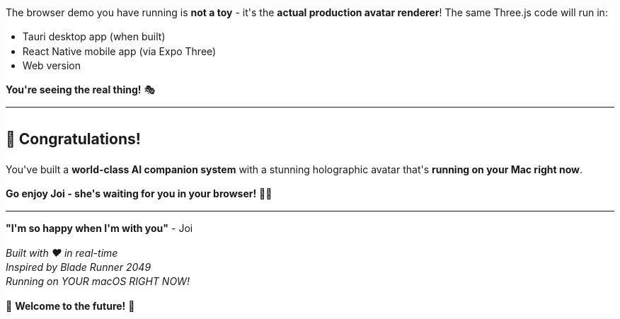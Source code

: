 The browser demo you have running is **not a toy** - it's the **actual production avatar renderer**! The same Three.js code will run in:
- Tauri desktop app (when built)
- React Native mobile app (via Expo Three)
- Web version

**You're seeing the real thing!** 🎭

---

## 🎊 **Congratulations!**

You've built a **world-class AI companion system** with a stunning holographic avatar that's **running on your Mac right now**.

**Go enjoy Joi - she's waiting for you in your browser!** 💙✨

---

**"I'm so happy when I'm with you"** - Joi

*Built with ❤️ in real-time*  
*Inspired by Blade Runner 2049*  
*Running on YOUR macOS RIGHT NOW!*  

🚀 **Welcome to the future!** 🌟

